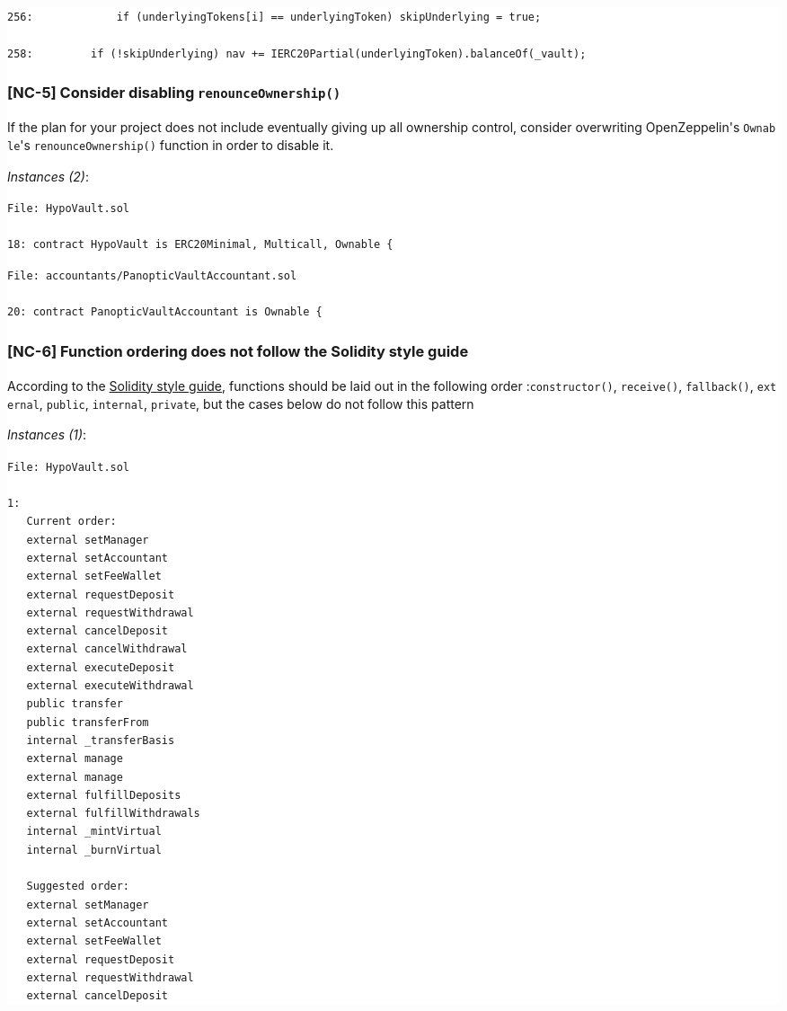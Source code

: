 ```solidity
256:             if (underlyingTokens[i] == underlyingToken) skipUnderlying = true;

258:         if (!skipUnderlying) nav += IERC20Partial(underlyingToken).balanceOf(_vault);

```

### <a name="NC-5"></a>[NC-5] Consider disabling `renounceOwnership()`
If the plan for your project does not include eventually giving up all ownership control, consider overwriting OpenZeppelin's `Ownable`'s `renounceOwnership()` function in order to disable it.

*Instances (2)*:
```solidity
File: HypoVault.sol

18: contract HypoVault is ERC20Minimal, Multicall, Ownable {

```

```solidity
File: accountants/PanopticVaultAccountant.sol

20: contract PanopticVaultAccountant is Ownable {

```

### <a name="NC-6"></a>[NC-6] Function ordering does not follow the Solidity style guide
According to the [Solidity style guide](https://docs.soliditylang.org/en/v0.8.17/style-guide.html#order-of-functions), functions should be laid out in the following order :`constructor()`, `receive()`, `fallback()`, `external`, `public`, `internal`, `private`, but the cases below do not follow this pattern

*Instances (1)*:
```solidity
File: HypoVault.sol

1: 
   Current order:
   external setManager
   external setAccountant
   external setFeeWallet
   external requestDeposit
   external requestWithdrawal
   external cancelDeposit
   external cancelWithdrawal
   external executeDeposit
   external executeWithdrawal
   public transfer
   public transferFrom
   internal _transferBasis
   external manage
   external manage
   external fulfillDeposits
   external fulfillWithdrawals
   internal _mintVirtual
   internal _burnVirtual
   
   Suggested order:
   external setManager
   external setAccountant
   external setFeeWallet
   external requestDeposit
   external requestWithdrawal
   external cancelDeposit
```